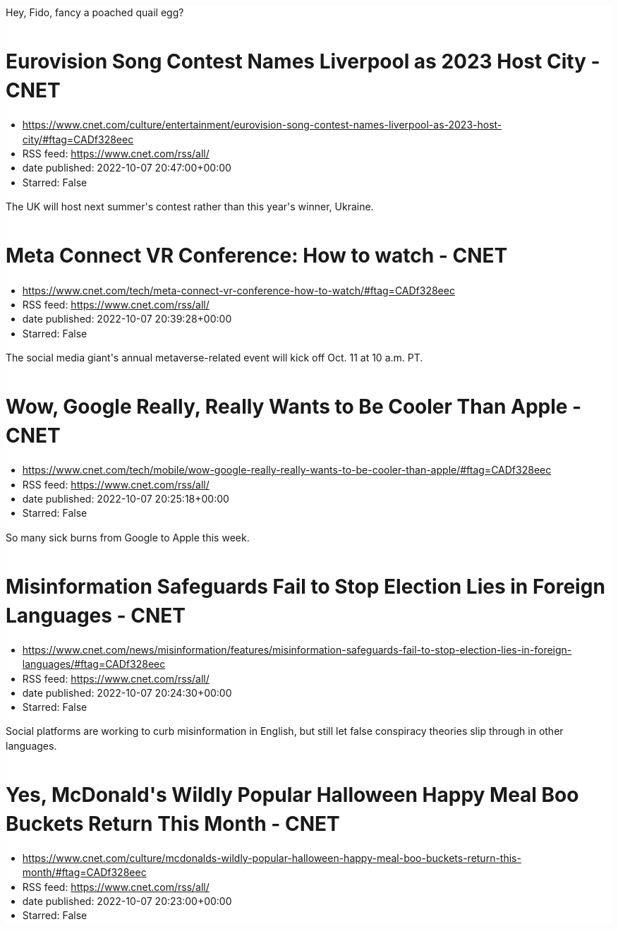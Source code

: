 Hey, Fido, fancy a poached quail egg?

# Eurovision Song Contest Names Liverpool as 2023 Host City     - CNET
 - https://www.cnet.com/culture/entertainment/eurovision-song-contest-names-liverpool-as-2023-host-city/#ftag=CADf328eec
 - RSS feed: https://www.cnet.com/rss/all/
 - date published: 2022-10-07 20:47:00+00:00
 - Starred: False

The UK will host next summer's contest rather than this year's winner, Ukraine.

# Meta Connect VR Conference: How to watch     - CNET
 - https://www.cnet.com/tech/meta-connect-vr-conference-how-to-watch/#ftag=CADf328eec
 - RSS feed: https://www.cnet.com/rss/all/
 - date published: 2022-10-07 20:39:28+00:00
 - Starred: False

The social media giant's annual metaverse-related event will kick off Oct. 11 at 10 a.m. PT.

# Wow, Google Really, Really Wants to Be Cooler Than Apple     - CNET
 - https://www.cnet.com/tech/mobile/wow-google-really-really-wants-to-be-cooler-than-apple/#ftag=CADf328eec
 - RSS feed: https://www.cnet.com/rss/all/
 - date published: 2022-10-07 20:25:18+00:00
 - Starred: False

So many sick burns from Google to Apple this week.

# Misinformation Safeguards Fail to Stop Election Lies in Foreign Languages     - CNET
 - https://www.cnet.com/news/misinformation/features/misinformation-safeguards-fail-to-stop-election-lies-in-foreign-languages/#ftag=CADf328eec
 - RSS feed: https://www.cnet.com/rss/all/
 - date published: 2022-10-07 20:24:30+00:00
 - Starred: False

Social platforms are working to curb misinformation in English, but still let false conspiracy theories slip through in other languages.

# Yes, McDonald's Wildly Popular Halloween Happy Meal Boo Buckets Return This Month     - CNET
 - https://www.cnet.com/culture/mcdonalds-wildly-popular-halloween-happy-meal-boo-buckets-return-this-month/#ftag=CADf328eec
 - RSS feed: https://www.cnet.com/rss/all/
 - date published: 2022-10-07 20:23:00+00:00
 - Starred: False
